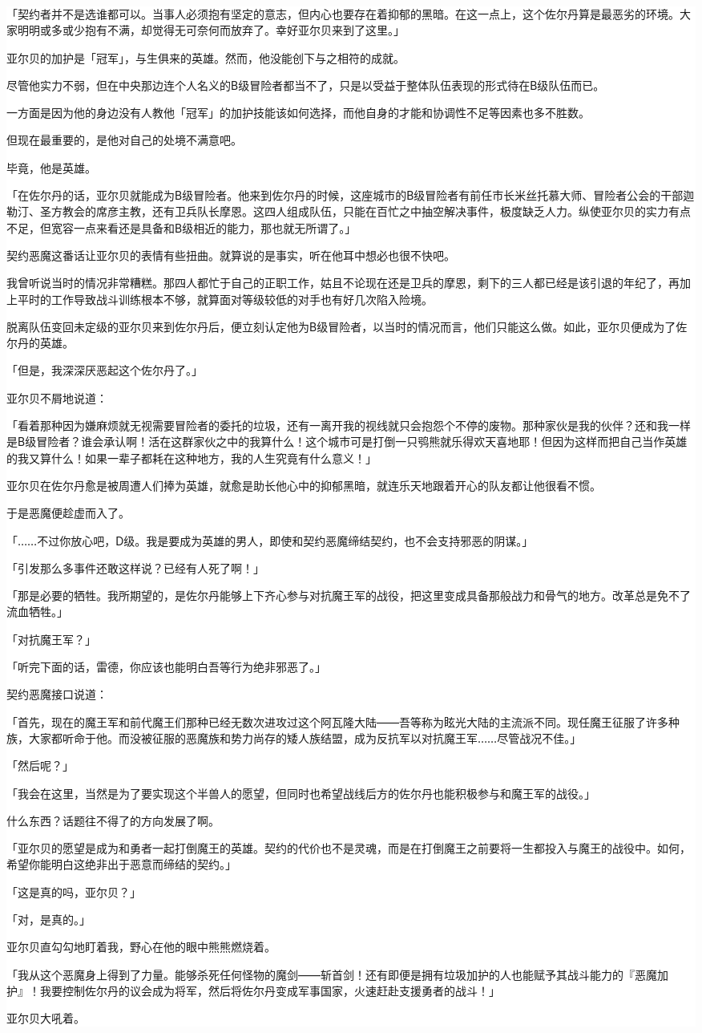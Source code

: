「契约者并不是选谁都可以。当事人必须抱有坚定的意志，但内心也要存在着抑郁的黑暗。在这一点上，这个佐尔丹算是最恶劣的环境。大家明明或多或少抱有不满，却觉得无可奈何而放弃了。幸好亚尔贝来到了这里。」

亚尔贝的加护是「冠军」，与生俱来的英雄。然而，他没能创下与之相符的成就。

尽管他实力不弱，但在中央那边连个人名义的B级冒险者都当不了，只是以受益于整体队伍表现的形式待在B级队伍而已。

一方面是因为他的身边没有人教他「冠军」的加护技能该如何选择，而他自身的才能和协调性不足等因素也多不胜数。

但现在最重要的，是他对自己的处境不满意吧。

毕竟，他是英雄<The Champion>。

「在佐尔丹的话，亚尔贝就能成为B级冒险者。他来到佐尔丹的时候，这座城市的B级冒险者有前任市长米丝托慕大师、冒险者公会的干部迦勒汀、圣方教会的席彦主教，还有卫兵队长摩恩。这四人组成队伍，只能在百忙之中抽空解决事件，极度缺乏人力。纵使亚尔贝的实力有点不足，但宽容一点来看还是具备和B级相近的能力，那也就无所谓了。」

契约恶魔这番话让亚尔贝的表情有些扭曲。就算说的是事实，听在他耳中想必也很不快吧。

我曾听说当时的情况非常糟糕。那四人都忙于自己的正职工作，姑且不论现在还是卫兵的摩恩，剩下的三人都已经是该引退的年纪了，再加上平时的工作导致战斗训练根本不够，就算面对等级较低的对手也有好几次陷入险境。

脱离队伍变回未定级的亚尔贝来到佐尔丹后，便立刻认定他为B级冒险者，以当时的情况而言，他们只能这么做。如此，亚尔贝便成为了佐尔丹的英雄。

「但是，我深深厌恶起这个佐尔丹了。」

亚尔贝不屑地说道：

「看着那种因为嫌麻烦就无视需要冒险者的委托的垃圾，还有一离开我的视线就只会抱怨个不停的废物。那种家伙是我的伙伴？还和我一样是B级冒险者？谁会承认啊！活在这群家伙之中的我算什么！这个城市可是打倒一只鸮熊就乐得欢天喜地耶！但因为这样而把自己当作英雄的我又算什么！如果一辈子都耗在这种地方，我的人生究竟有什么意义！」

亚尔贝在佐尔丹愈是被周遭人们捧为英雄，就愈是助长他心中的抑郁黑暗，就连乐天地跟着开心的队友都让他很看不惯。

于是恶魔便趁虚而入了。

「……不过你放心吧，D级。我是要成为英雄的男人，即使和契约恶魔缔结契约，也不会支持邪恶的阴谋。」

「引发那么多事件还敢这样说？已经有人死了啊！」

「那是必要的牺牲。我所期望的，是佐尔丹能够上下齐心参与对抗魔王军的战役，把这里变成具备那般战力和骨气的地方。改革总是免不了流血牺牲。」

「对抗魔王军？」

「听完下面的话，雷德，你应该也能明白吾等行为绝非邪恶了。」

契约恶魔接口说道：

「首先，现在的魔王军和前代魔王们那种已经无数次进攻过这个阿瓦隆大陆——吾等称为眩光大陆的主流派不同。现任魔王征服了许多种族，大家都听命于他。而没被征服的恶魔族和势力尚存的矮人族结盟，成为反抗军以对抗魔王军……尽管战况不佳。」

「然后呢？」

「我会在这里，当然是为了要实现这个半兽人的愿望，但同时也希望战线后方的佐尔丹也能积极参与和魔王军的战役。」

什么东西？话题往不得了的方向发展了啊。

「亚尔贝的愿望是成为和勇者一起打倒魔王的英雄。契约的代价也不是灵魂，而是在打倒魔王之前要将一生都投入与魔王的战役中。如何，希望你能明白这绝非出于恶意而缔结的契约。」

「这是真的吗，亚尔贝？」

「对，是真的。」

亚尔贝直勾勾地盯着我，野心在他的眼中熊熊燃烧着。

「我从这个恶魔身上得到了力量。能够杀死任何怪物的魔剑——斩首剑！还有即便是拥有垃圾加护的人也能赋予其战斗能力的『恶魔加护』！我要控制佐尔丹的议会成为将军，然后将佐尔丹变成军事国家，火速赶赴支援勇者的战斗！」

亚尔贝大吼着。
